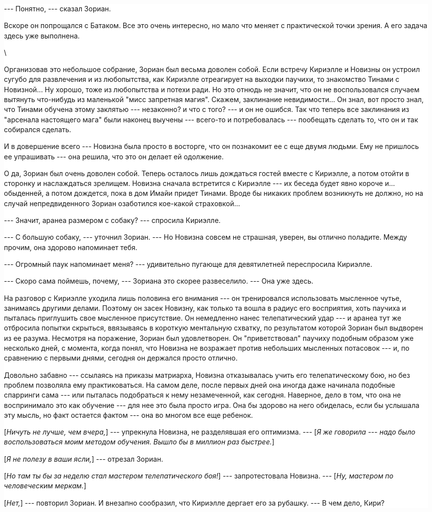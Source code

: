 --- Понятно, --- сказал Зориан.

Вскоре он попрощался с Батаком. Все это очень интересно, но мало что меняет с практической точки зрения. А его задача здесь уже выполнена.

\

Организовав это небольшое собрание, Зориан был весьма доволен собой. Если встречу Кириэлле и Новизны он устроил сугубо для развлечения и из любопытства, как Кириэлле отреагирует на выходки паучихи, то знакомство Тинами с Новизной... Ну хорошо, тоже из любопытства и потехи ради. Но это отнюдь не значит, что он не воспользовался случаем вытянуть что-нибудь из маленькой "мисс запретная магия". Скажем, заклинание невидимости... Он знал, вот просто знал, что Тинами обучена этому заклятью --- незаконно? и что с того? --- и он не ошибся. Так что теперь все заклинания из "арсенала настоящего мага" были наконец выучены --- всего-то и потребовалась --- пообещать сделать то, что он и так собирался сделать.

И в довершение всего --- Новизна была просто в восторге, что он познакомит ее с еще двумя людьми. Ему не пришлось ее упрашивать --- она решила, что это он делает ей одолжение.

О да, Зориан был очень доволен собой. Теперь осталось лишь дождаться гостей вместе с Кириэлле, а потом отойти в сторонку и наслаждаться зрелищем. Новизна сначала встретится с Кириэлле --- их беседа будет явно короче и... обыденней, а потом дождется, пока в дом Имайи придет Тинами. Вроде бы никаких проблем возникнуть не должно, но на случай непредвиденного Зориан озаботился кое-какой страховкой...

--- Значит, аранеа размером с собаку? --- спросила Кириэлле.

--- С большую собаку, --- уточнил Зориан. --- Но Новизна совсем не страшная, уверен, вы отлично поладите. Между прочим, она здорово напоминает тебя.

--- Огромный паук напоминает меня? --- удивительно пугающе для девятилетней переспросила Кириэлле.

--- Скоро сама поймешь, почему, --- Зориана это скорее развеселило. --- Она уже здесь.

На разговор с Кириэлле уходила лишь половина его внимания --- он тренировался использовать мысленное чутье, занимаясь другими делами. Поэтому он засек Новизну, как только та вошла в радиус его восприятия, хоть паучиха и пыталась приглушить свое мысленное присутствие. Он немедленно нанес телепатический удар --- и аранеа тут же отбросила попытки скрыться, ввязываясь в короткую ментальную схватку, по результатом которой Зориан был выдворен из ее разума. Несмотря на поражение, Зориан был удовлетворен. Он "приветствовал" паучиху подобным образом уже несколько дней, с момента, когда понял, что Новизна не возражает против небольших мысленных потасовок --- и, по сравнению с первыми днями, сегодня он держался просто отлично.

Довольно забавно --- ссылаясь на приказы матриарха, Новизна отказывалась учить его телепатическому бою, но без проблем позволяла ему практиковаться. На самом деле, после первых дней она иногда даже начинала подобные спарринги сама --- или пыталась подобраться к нему незамеченной, как сегодня. Наверное, дело в том, что она не воспринимало это как обучение --- для нее это была просто игра. Она бы здорово на него обиделась, если бы услышала эту мысль, но факт остается фактом --- она во многом все еще ребенок.

[*Ничуть не лучше, чем вчера,*] --- упрекнула Новизна, не разделявшая его оптимизма. --- [*Я же говорила --- надо было воспользоваться моим методом обучения. Вышло бы в миллион раз быстрее.*]

[*Я не полезу в ваши ясли,*] --- отрезал Зориан.

[*Но там ты бы за неделю стал мастером телепатического боя!*] --- запротестовала Новизна. --- [*Ну, мастером по человеческим меркам.*]

[*Нет,*] --- повторил Зориан. И внезапно сообразил, что Кириэлле дергает его за рубашку. --- В чем дело, Кири?
